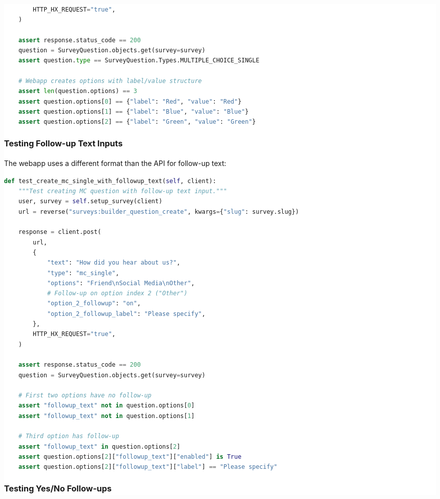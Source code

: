 ```python
        HTTP_HX_REQUEST="true",
    )
    
    assert response.status_code == 200
    question = SurveyQuestion.objects.get(survey=survey)
    assert question.type == SurveyQuestion.Types.MULTIPLE_CHOICE_SINGLE
    
    # Webapp creates options with label/value structure
    assert len(question.options) == 3
    assert question.options[0] == {"label": "Red", "value": "Red"}
    assert question.options[1] == {"label": "Blue", "value": "Blue"}
    assert question.options[2] == {"label": "Green", "value": "Green"}
```

### Testing Follow-up Text Inputs

The webapp uses a different format than the API for follow-up text:

```python
def test_create_mc_single_with_followup_text(self, client):
    """Test creating MC question with follow-up text input."""
    user, survey = self.setup_survey(client)
    url = reverse("surveys:builder_question_create", kwargs={"slug": survey.slug})
    
    response = client.post(
        url,
        {
            "text": "How did you hear about us?",
            "type": "mc_single",
            "options": "Friend\nSocial Media\nOther",
            # Follow-up on option index 2 ("Other")
            "option_2_followup": "on",
            "option_2_followup_label": "Please specify",
        },
        HTTP_HX_REQUEST="true",
    )
    
    assert response.status_code == 200
    question = SurveyQuestion.objects.get(survey=survey)
    
    # First two options have no follow-up
    assert "followup_text" not in question.options[0]
    assert "followup_text" not in question.options[1]
    
    # Third option has follow-up
    assert "followup_text" in question.options[2]
    assert question.options[2]["followup_text"]["enabled"] is True
    assert question.options[2]["followup_text"]["label"] == "Please specify"
```

### Testing Yes/No Follow-ups
